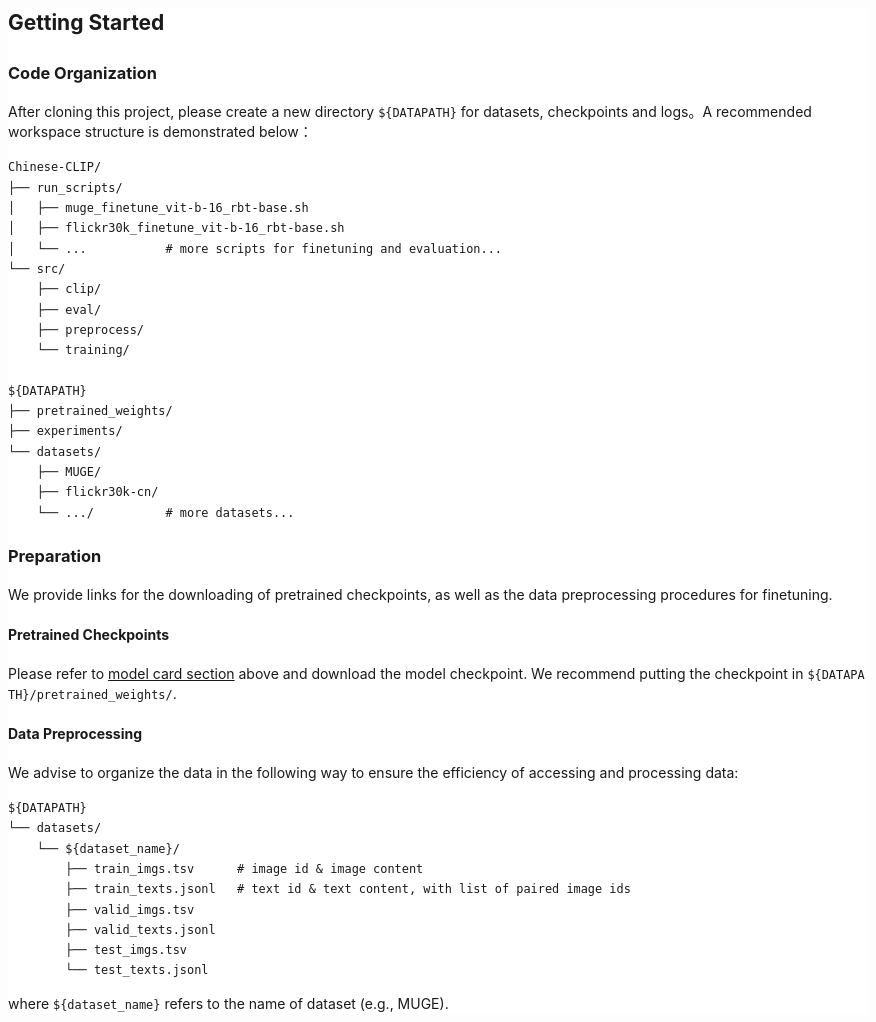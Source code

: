 
## Getting Started

### Code Organization

After cloning this project, please create a new directory ```${DATAPATH}``` for datasets, checkpoints and logs。A recommended workspace structure is demonstrated below：

```
Chinese-CLIP/
├── run_scripts/
│   ├── muge_finetune_vit-b-16_rbt-base.sh
│   ├── flickr30k_finetune_vit-b-16_rbt-base.sh
│   └── ...           # more scripts for finetuning and evaluation...
└── src/
    ├── clip/
    ├── eval/
    ├── preprocess/
    └── training/

${DATAPATH}
├── pretrained_weights/
├── experiments/
└── datasets/
    ├── MUGE/
    ├── flickr30k-cn/
    └── .../          # more datasets...
```

### Preparation
We provide links for the downloading of pretrained checkpoints, as well as the data preprocessing procedures for finetuning. 

#### Pretrained Checkpoints

Please refer to [model card section](#model_card) above and download the model checkpoint. We recommend putting the checkpoint in `${DATAPATH}/pretrained_weights/`. 

#### Data Preprocessing

We advise to organize the data in the following way to ensure the efficiency of accessing and processing data:

```
${DATAPATH}
└── datasets/
    └── ${dataset_name}/
        ├── train_imgs.tsv      # image id & image content
        ├── train_texts.jsonl   # text id & text content, with list of paired image ids
        ├── valid_imgs.tsv
        ├── valid_texts.jsonl
        ├── test_imgs.tsv
        └── test_texts.jsonl
```
where `${dataset_name}` refers to the name of dataset (e.g., MUGE).
